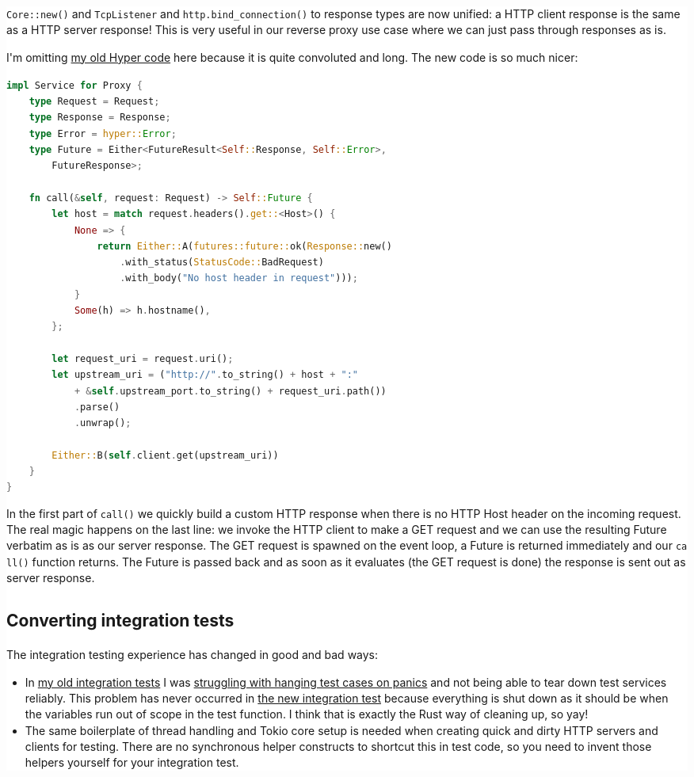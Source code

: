 ```Core::new()``` and ```TcpListener``` and ```http.bind_connection()``` to
response types are now unified: a HTTP client response is the same as a HTTP
server response! This is very useful in our reverse proxy use case where we can
just pass through responses as is.

I'm omitting [my old Hyper
code](https://github.com/klausi/rustnish/blob/goal-02/src/lib.rs#L35) here
because it is quite convoluted and long. The new code is so much nicer:

```rust
impl Service for Proxy {
    type Request = Request;
    type Response = Response;
    type Error = hyper::Error;
    type Future = Either<FutureResult<Self::Response, Self::Error>,
        FutureResponse>;

    fn call(&self, request: Request) -> Self::Future {
        let host = match request.headers().get::<Host>() {
            None => {
                return Either::A(futures::future::ok(Response::new()
                    .with_status(StatusCode::BadRequest)
                    .with_body("No host header in request")));
            }
            Some(h) => h.hostname(),
        };

        let request_uri = request.uri();
        let upstream_uri = ("http://".to_string() + host + ":"
            + &self.upstream_port.to_string() + request_uri.path())
            .parse()
            .unwrap();

        Either::B(self.client.get(upstream_uri))
    }
}
```

In the first part of ```call()``` we quickly build a custom HTTP response when
there is no HTTP Host header on the incoming request. The real magic happens on
the last line: we invoke the HTTP client to make a GET request and we can use
the resulting Future verbatim as is as our server response. The GET request is
spawned on the event loop, a Future is returned immediately and our
```call()``` function returns. The Future is passed back and as soon as it
evaluates (the GET request is done) the response is sent out as server response.

## Converting integration tests

The integration testing experience has changed in good and bad ways:

* In [my old integration tests](@/blog/2017-05-25-writing-integration-tests-in-rust.md) I was [struggling with hanging
test cases on
panics](https://users.rust-lang.org/t/how-do-you-write-integration-tests-that-fail-early-and-often/11297)
and not being able to tear down test services
reliably. This problem has never occurred in [the new integration
test](https://github.com/klausi/rustnish/blob/goal-03/tests/integration_tests.rs
) because everything is shut down as it should be when the variables run out of
scope in the test function. I think that is exactly the Rust way of cleaning
up, so yay!
* The same boilerplate of thread handling and Tokio core setup is needed when
creating quick and dirty HTTP servers and clients for testing. There are no
synchronous helper constructs to shortcut this in test code, so you need to
invent those helpers yourself for your integration test.
```